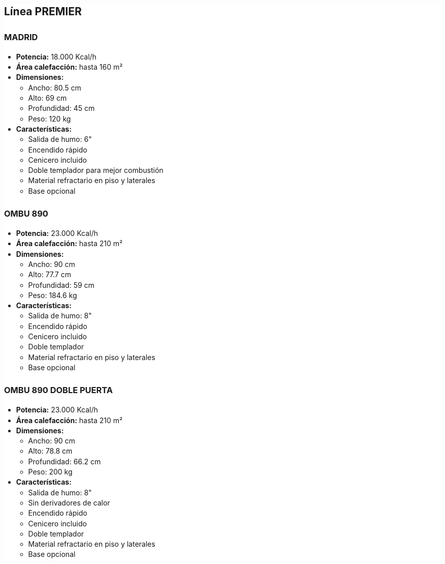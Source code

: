## Línea PREMIER

### MADRID
- **Potencia:** 18.000 Kcal/h
- **Área calefacción:** hasta 160 m²
- **Dimensiones:**
  - Ancho: 80.5 cm
  - Alto: 69 cm
  - Profundidad: 45 cm
  - Peso: 120 kg
- **Características:**
  - Salida de humo: 6"
  - Encendido rápido
  - Cenicero incluido
  - Doble templador para mejor combustión
  - Material refractario en piso y laterales
  - Base opcional

### OMBU 890
- **Potencia:** 23.000 Kcal/h
- **Área calefacción:** hasta 210 m²
- **Dimensiones:**
  - Ancho: 90 cm
  - Alto: 77.7 cm
  - Profundidad: 59 cm
  - Peso: 184.6 kg
- **Características:** 
  - Salida de humo: 8"
  - Encendido rápido
  - Cenicero incluido
  - Doble templador
  - Material refractario en piso y laterales
  - Base opcional

### OMBU 890 DOBLE PUERTA
- **Potencia:** 23.000 Kcal/h
- **Área calefacción:** hasta 210 m²
- **Dimensiones:**
  - Ancho: 90 cm
  - Alto: 78.8 cm
  - Profundidad: 66.2 cm
  - Peso: 200 kg
- **Características:**
  - Salida de humo: 8"
  - Sin derivadores de calor
  - Encendido rápido
  - Cenicero incluido
  - Doble templador
  - Material refractario en piso y laterales
  - Base opcional
